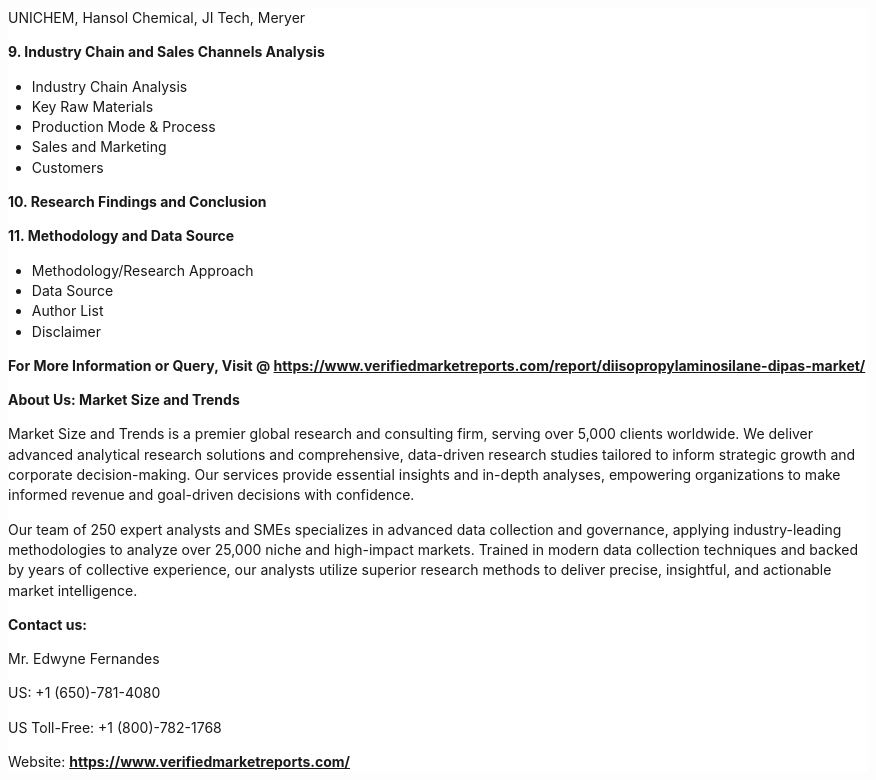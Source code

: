 UNICHEM, Hansol Chemical, JI Tech, Meryer</strong></p><p><strong>9. Industry Chain and Sales Channels Analysis</strong></p><ul><li>Industry Chain Analysis</li><li>Key Raw Materials</li><li>Production Mode &amp; Process</li><li>Sales and Marketing</li><li>Customers</li></ul><p><strong>10. Research Findings and Conclusion</strong></p><p><strong>11. Methodology and Data Source</strong></p><ul><li>Methodology/Research Approach</li><li>Data Source</li><li>Author List</li><li>Disclaimer</li></ul></p><p><strong>For More Information or Query, Visit @ <a href="https://www.verifiedmarketreports.com/report/diisopropylaminosilane-dipas-market/">https://www.verifiedmarketreports.com/report/diisopropylaminosilane-dipas-market/</a></strong></p><p><strong>About Us: Market Size and Trends</strong></p><p>Market Size and Trends is a premier global research and consulting firm, serving over 5,000 clients worldwide. We deliver advanced analytical research solutions and comprehensive, data-driven research studies tailored to inform strategic growth and corporate decision-making. Our services provide essential insights and in-depth analyses, empowering organizations to make informed revenue and goal-driven decisions with confidence.</p><p>Our team of 250 expert analysts and SMEs specializes in advanced data collection and governance, applying industry-leading methodologies to analyze over 25,000 niche and high-impact markets. Trained in modern data collection techniques and backed by years of collective experience, our analysts utilize superior research methods to deliver precise, insightful, and actionable market intelligence.</p><p><strong>Contact us:</strong></p><p>Mr. Edwyne Fernandes</p><p>US: +1 (650)-781-4080</p><p>US Toll-Free: +1 (800)-782-1768</p><p>Website: <strong><a href="https://www.verifiedmarketreports.com/">https://www.verifiedmarketreports.com/</a></strong></p>
